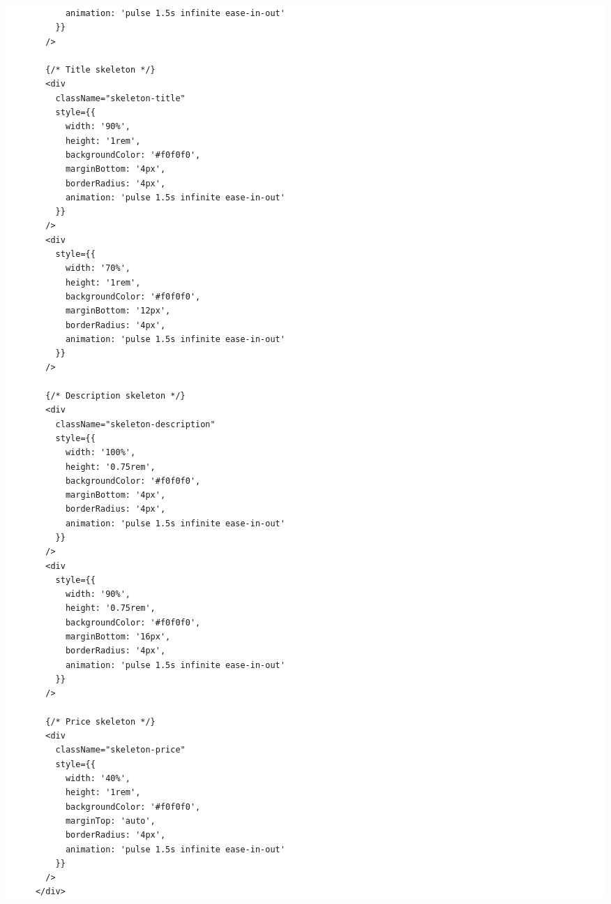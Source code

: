 ```tsx
            animation: 'pulse 1.5s infinite ease-in-out'
          }}
        />
        
        {/* Title skeleton */}
        <div 
          className="skeleton-title"
          style={{ 
            width: '90%',
            height: '1rem',
            backgroundColor: '#f0f0f0',
            marginBottom: '4px',
            borderRadius: '4px',
            animation: 'pulse 1.5s infinite ease-in-out'
          }}
        />
        <div 
          style={{ 
            width: '70%',
            height: '1rem',
            backgroundColor: '#f0f0f0',
            marginBottom: '12px',
            borderRadius: '4px',
            animation: 'pulse 1.5s infinite ease-in-out'
          }}
        />
        
        {/* Description skeleton */}
        <div 
          className="skeleton-description"
          style={{ 
            width: '100%',
            height: '0.75rem',
            backgroundColor: '#f0f0f0',
            marginBottom: '4px',
            borderRadius: '4px',
            animation: 'pulse 1.5s infinite ease-in-out'
          }}
        />
        <div 
          style={{ 
            width: '90%',
            height: '0.75rem',
            backgroundColor: '#f0f0f0',
            marginBottom: '16px',
            borderRadius: '4px',
            animation: 'pulse 1.5s infinite ease-in-out'
          }}
        />
        
        {/* Price skeleton */}
        <div 
          className="skeleton-price"
          style={{ 
            width: '40%',
            height: '1rem',
            backgroundColor: '#f0f0f0',
            marginTop: 'auto',
            borderRadius: '4px',
            animation: 'pulse 1.5s infinite ease-in-out'
          }}
        />
      </div>
```